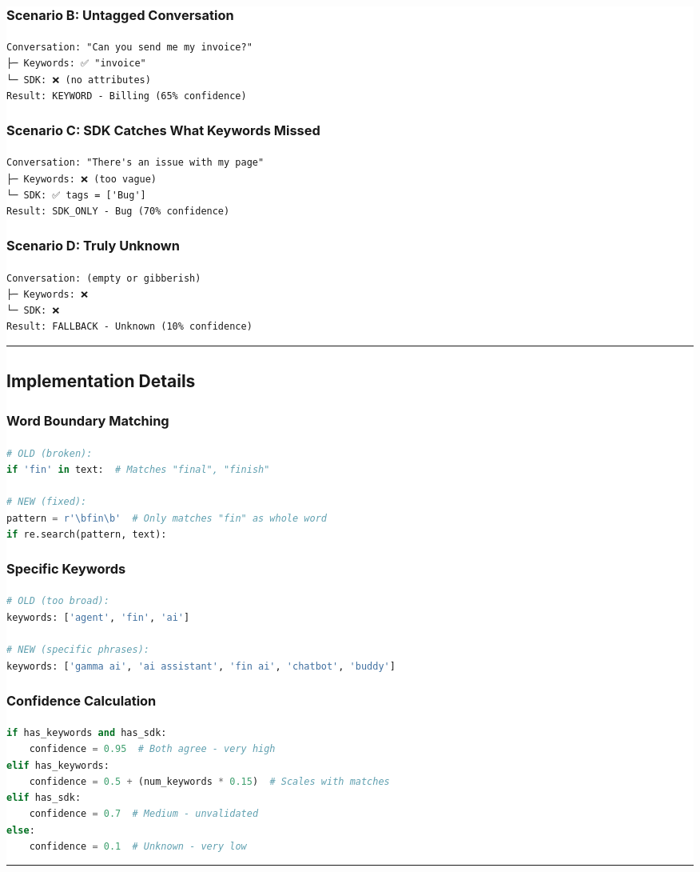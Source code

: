 ### Scenario B: Untagged Conversation
```
Conversation: "Can you send me my invoice?"
├─ Keywords: ✅ "invoice"
└─ SDK: ❌ (no attributes)
Result: KEYWORD - Billing (65% confidence)
```

### Scenario C: SDK Catches What Keywords Missed
```
Conversation: "There's an issue with my page"
├─ Keywords: ❌ (too vague)
└─ SDK: ✅ tags = ['Bug']
Result: SDK_ONLY - Bug (70% confidence)
```

### Scenario D: Truly Unknown
```
Conversation: (empty or gibberish)
├─ Keywords: ❌
└─ SDK: ❌
Result: FALLBACK - Unknown (10% confidence)
```

---

## Implementation Details

### Word Boundary Matching
```python
# OLD (broken):
if 'fin' in text:  # Matches "final", "finish"

# NEW (fixed):
pattern = r'\bfin\b'  # Only matches "fin" as whole word
if re.search(pattern, text):
```

### Specific Keywords
```python
# OLD (too broad):
keywords: ['agent', 'fin', 'ai']

# NEW (specific phrases):
keywords: ['gamma ai', 'ai assistant', 'fin ai', 'chatbot', 'buddy']
```

### Confidence Calculation
```python
if has_keywords and has_sdk:
    confidence = 0.95  # Both agree - very high
elif has_keywords:
    confidence = 0.5 + (num_keywords * 0.15)  # Scales with matches
elif has_sdk:
    confidence = 0.7  # Medium - unvalidated
else:
    confidence = 0.1  # Unknown - very low
```

---